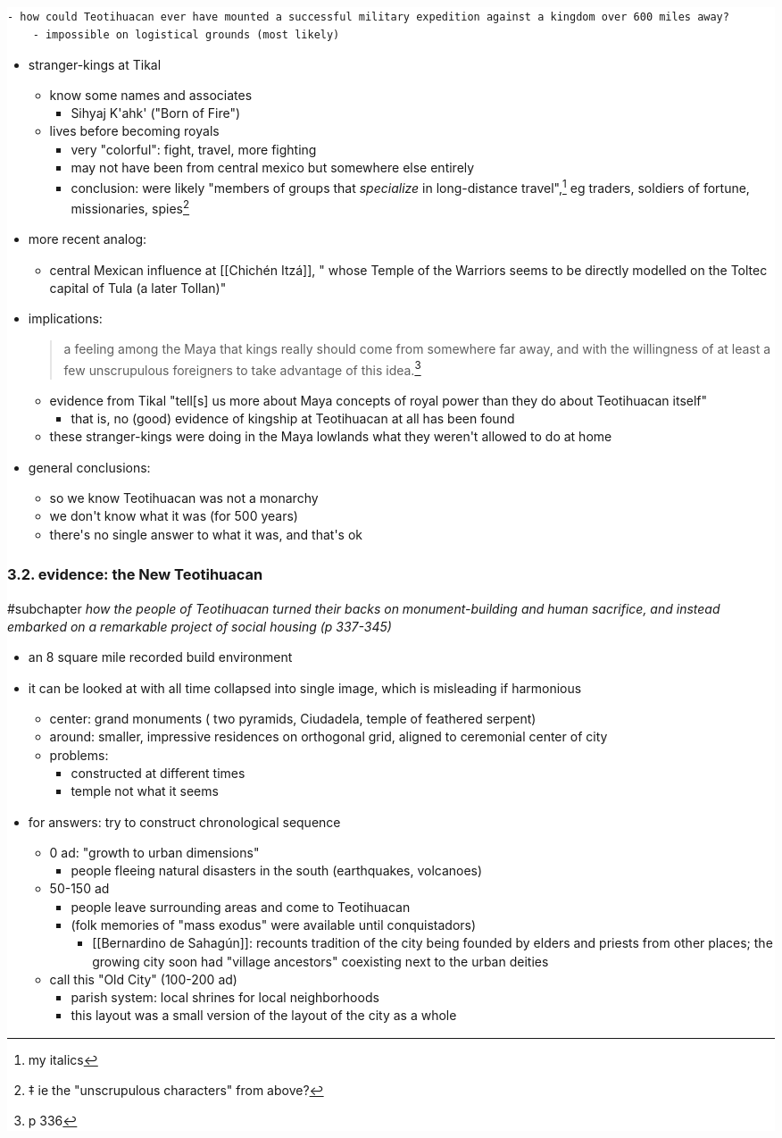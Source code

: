 	- how could Teotihuacan ever have mounted a successful military expedition against a kingdom over 600 miles away?
		- impossible on logistical grounds (most likely)

- stranger-kings at Tikal
	- know some names and associates
		- Sihyaj K'ahk' ("Born of Fire")
	- lives before becoming royals
		- very "colorful": fight, travel, more fighting
		- may not have been from central mexico but somewhere else entirely
		- conclusion: were likely "members of groups that *specialize* in long-distance travel",[^8] eg traders, soldiers of fortune, missionaries, spies[^9]

- more recent analog:
	- central Mexican influence at [[Chichén Itzá]], " whose Temple of the Warriors seems to be directly modelled on the Toltec capital of Tula (a later Tollan)"

- implications:
	> a feeling among the Maya that kings really should come from somewhere far away, and with the willingness of at least a few unscrupulous foreigners to take advantage of this idea.[^10]
  - evidence from Tikal "tell[s] us more about Maya concepts of royal power than they do about Teotihuacan itself"
	  - that is, no (good) evidence of kingship at Teotihuacan at all has been found
  - these stranger-kings were doing in the Maya lowlands what they weren't allowed to do at home

- general conclusions:
	- so we know Teotihuacan was not a monarchy
	- we don't know what it was (for 500 years)
	- there's no single answer to what it was, and that's ok

### 3.2. evidence: the New Teotihuacan

#subchapter *how the people of Teotihuacan turned their backs on monument-building and human sacrifice, and instead embarked on a remarkable project of social housing (p 337-345)*

- an 8 square mile recorded build environment

- it can be looked at with all time collapsed into single image, which is misleading if harmonious
	- center: grand monuments ( two pyramids, Ciudadela, temple of feathered serpent)
	- around:  smaller, impressive residences on orthogonal grid, aligned to ceremonial center of city
	- problems:
		- constructed at different times
		- temple not what it seems

- for answers: try to construct chronological sequence
	- 0 ad: "growth to urban dimensions"
		- people fleeing natural disasters in the south (earthquakes, volcanoes)
	- 50-150 ad
		- people leave surrounding areas and come to Teotihuacan
		- (folk memories of "mass exodus" were available until conquistadors)
			- [[Bernardino de Sahagún]]: recounts tradition of the city being founded by elders and priests from other places; the growing city soon had "village ancestors" coexisting next to the urban deities
	- call this "Old City" (100-200 ad)
		- parish system: local shrines for local neighborhoods
		- this layout was a small version of the layout of the city as a whole


[^1]: (Not like what local rulers would wear or display)
[^2]: p 333
[^3]: not a technical term
[^4]: ‡ So, it wasn't as exotic as all that, is what they're saying?
[^5]: † generally true, historically
[^6]: or a close equivalent, "embodiments of sacred power"
[^7]: which are also not uncommon, historically ("a remarkably large percentage of dynastic histories begin this way")
[^8]: my italics
[^9]: ‡ ie the "unscrupulous characters" from above?
[^10]: p 336
[^11]: [teotihuacan residential apartments](teotihuacan-%20residential%20apartments.md)
[^12]: "In a colossal feat of civil engineering, the channels of the Rio San Juan and Rio San Lorenzo were diverted, tying them to the city’s orthogonal grid and transforming their marshy banks into solid foundations (all this, recall, without the benefit of working animals or metal tools)." (p 340)
[^13]: † implied: "if stages were linear and inevitable…"
[^14]: perhaps to indicate democratization of that elite structure
[^15]: that is, if you don't need them, then you can have urban without the hierarchy
[^16]: p 345
[^17]: G&W mention Athens and Sparta, as we saw earlier
[^18]: with its "cultural package": "advanced metallurgy, animal-powered vehicles, alphabetic writing systems and a certain penchant for freethinking that is seen as necessary for technological progress. " p 349; again: As we’ve also seen, this way of reading history would have been quite alien to Enlightenment philosophers, who were more inclined to think their ideals of freedom and equality owed much to the peoples of the New World and were by no means certain if those ideals were at all compatible with industrial advance.
[^19]: "not king, or rotating office holders but"
[^20]: (50-200 people? not sure)
[^21]: rather than, say, demonstrating lots of personal appeal or ability to outdo rivals (‡ like in "heroic"-type society)
[^22]: > Clearly, taking up office in this indigenous democracy required personality traits very different to those we take for granted in modern electoral politics. On this latter point, it is worth recalling that ancient Greek writers were well aware of the tendency for elections to throw up charismatic leaders with tyrannical pretensions. This is why they considered elections an aristocratic mode of political appointment, quite at odds with democratic principles; and why for much of European history the truly democratic way of filling offices was assumed to be by lottery.
[^23]: "Balanced by the Toltec virtues of an urbane warrior"
[^24]: p 330